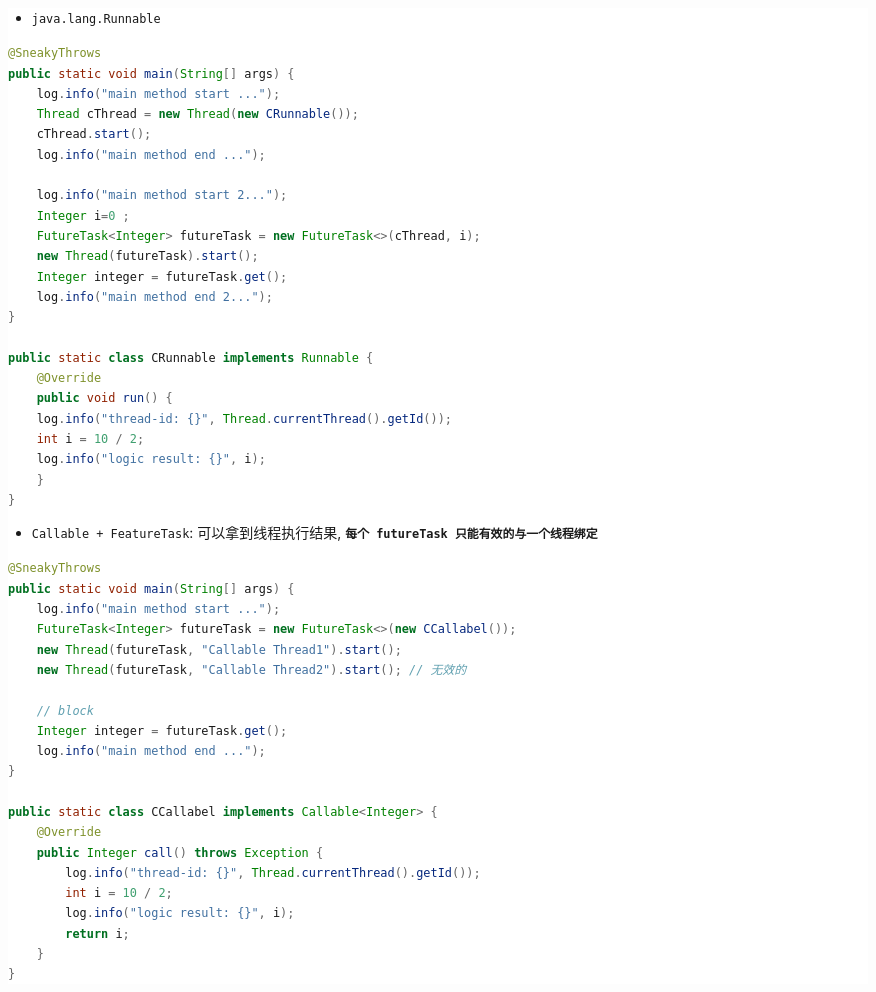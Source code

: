    - `java.lang.Runnable`

   ```java
   @SneakyThrows
   public static void main(String[] args) {
       log.info("main method start ...");
       Thread cThread = new Thread(new CRunnable());
       cThread.start();
       log.info("main method end ...");

       log.info("main method start 2...");
       Integer i=0 ;
       FutureTask<Integer> futureTask = new FutureTask<>(cThread, i);
       new Thread(futureTask).start();
       Integer integer = futureTask.get();
       log.info("main method end 2...");
   }

   public static class CRunnable implements Runnable {
       @Override
       public void run() {
       log.info("thread-id: {}", Thread.currentThread().getId());
       int i = 10 / 2;
       log.info("logic result: {}", i);
       }
   }
   ```

   - `Callable + FeatureTask`: 可以拿到线程执行结果, **`每个 futureTask 只能有效的与一个线程绑定`**

   ```java
   @SneakyThrows
   public static void main(String[] args) {
       log.info("main method start ...");
       FutureTask<Integer> futureTask = new FutureTask<>(new CCallabel());
       new Thread(futureTask, "Callable Thread1").start();
       new Thread(futureTask, "Callable Thread2").start(); // 无效的

       // block
       Integer integer = futureTask.get();
       log.info("main method end ...");
   }

   public static class CCallabel implements Callable<Integer> {
       @Override
       public Integer call() throws Exception {
           log.info("thread-id: {}", Thread.currentThread().getId());
           int i = 10 / 2;
           log.info("logic result: {}", i);
           return i;
       }
   }
   ```
